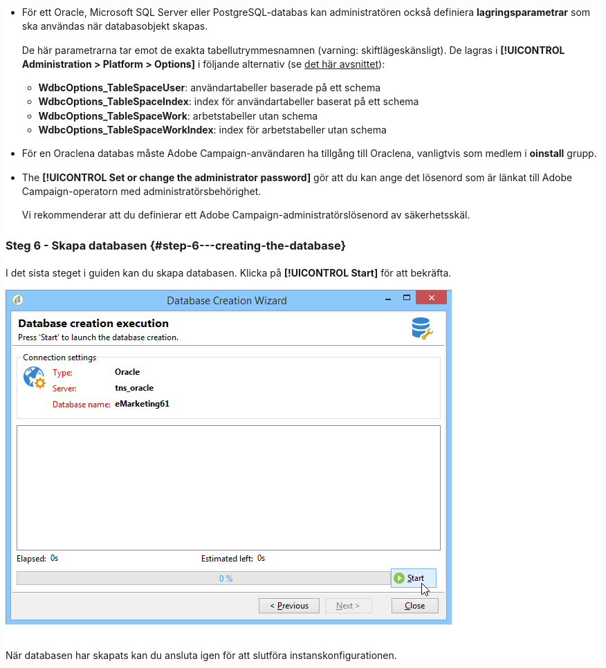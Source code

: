 * För ett Oracle, Microsoft SQL Server eller PostgreSQL-databas kan administratören också definiera **lagringsparametrar** som ska användas när databasobjekt skapas.

   De här parametrarna tar emot de exakta tabellutrymmesnamnen (varning: skiftlägeskänsligt). De lagras i **[!UICONTROL Administration > Platform > Options]** i följande alternativ (se [det här avsnittet](../../installation/using/configuring-campaign-options.md#database)):

   * **WdbcOptions_TableSpaceUser**: användartabeller baserade på ett schema
   * **WdbcOptions_TableSpaceIndex**: index för användartabeller baserat på ett schema
   * **WdbcOptions_TableSpaceWork**: arbetstabeller utan schema
   * **WdbcOptions_TableSpaceWorkIndex**: index för arbetstabeller utan schema

* För en Oraclena databas måste Adobe Campaign-användaren ha tillgång till Oraclena, vanligtvis som medlem i **oinstall** grupp.
* The **[!UICONTROL Set or change the administrator password]** gör att du kan ange det lösenord som är länkat till Adobe Campaign-operatorn med administratörsbehörighet.

   Vi rekommenderar att du definierar ett Adobe Campaign-administratörslösenord av säkerhetsskäl.

### Steg 6 - Skapa databasen {#step-6---creating-the-database}

I det sista steget i guiden kan du skapa databasen. Klicka på **[!UICONTROL Start]** för att bekräfta.

![](assets/s_ncs_install_db_oracle_creation06.png)

När databasen har skapats kan du ansluta igen för att slutföra instanskonfigurationen.

